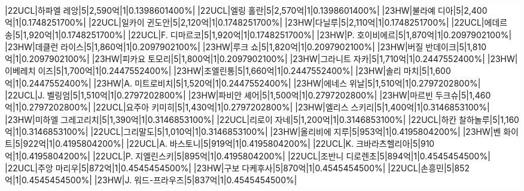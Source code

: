 |22UCL|하파엘 레앙|5|2,590억|1|0.1398601400%|
|22UCL|엘링 홀란|5|2,570억|1|0.1398601400%|
|23HW|불라예 디아|5|2,400억|1|0.1748251700%|
|22UCL|일카이 귄도안|5|2,120억|1|0.1748251700%|
|23HW|다닐루|5|2,110억|1|0.1748251700%|
|22UCL|에데르송|5|1,920억|1|0.1748251700%|
|22UCL|F. 디마르코|5|1,920억|1|0.1748251700%|
|23HW|P. 호이비에르|5|1,870억|1|0.2097902100%|
|23HW|데클런 라이스|5|1,860억|1|0.2097902100%|
|23HW|루크 쇼|5|1,820억|1|0.2097902100%|
|23HW|버질 반데이크|5|1,810억|1|0.2097902100%|
|23HW|피카요 토모리|5|1,800억|1|0.2097902100%|
|23HW|그라니트 자카|5|1,710억|1|0.2447552400%|
|23HW|이베레치 이즈|5|1,700억|1|0.2447552400%|
|23HW|조엘린통|5|1,660억|1|0.2447552400%|
|23HW|솔리 마치|5|1,600억|1|0.2447552400%|
|23HW|A. 미트로비치|5|1,520억|1|0.2447552400%|
|23HW|에네스 위날|5|1,510억|1|0.2797202800%|
|22UCL|J. 벨링엄|5|1,510억|1|0.2797202800%|
|23HW|파비안 셰어|5|1,500억|1|0.2797202800%|
|23HW|마르빈 두크슈|5|1,460억|1|0.2797202800%|
|22UCL|요주아 키미히|5|1,430억|1|0.2797202800%|
|23HW|엘리스 스키리|5|1,400억|1|0.3146853100%|
|23HW|미하엘 그레고리치|5|1,390억|1|0.3146853100%|
|22UCL|리로이 자네|5|1,200억|1|0.3146853100%|
|22UCL|하칸 찰하놀루|5|1,160억|1|0.3146853100%|
|22UCL|그리말도|5|1,010억|1|0.3146853100%|
|23HW|올리비에 지루|5|953억|1|0.4195804200%|
|23HW|벤 화이트|5|922억|1|0.4195804200%|
|22UCL|A. 바스토니|5|919억|1|0.4195804200%|
|22UCL|K. 크바라츠헬리아|5|910억|1|0.4195804200%|
|22UCL|P. 지엘린스키|5|895억|1|0.4195804200%|
|22UCL|조반니 디로렌초|5|894억|1|0.4545454500%|
|22UCL|주앙 마리우|5|872억|1|0.4545454500%|
|23HW|구보 다케후사|5|870억|1|0.4545454500%|
|22UCL|손흥민|5|852억|1|0.4545454500%|
|23HW|J. 워드-프라우즈|5|837억|1|0.4545454500%|